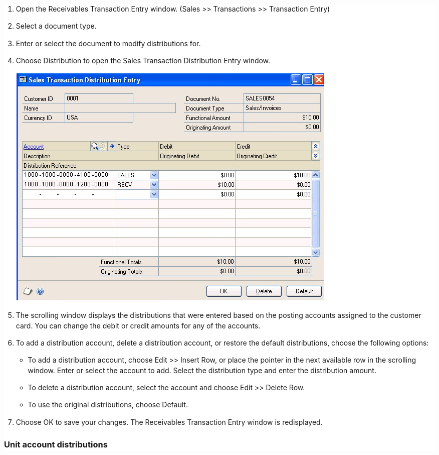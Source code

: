 1. Open the Receivables Transaction Entry window. (Sales \>\> Transactions \>\>
    Transaction Entry)

2. Select a document type.

3. Enter or select the document to modify distributions for.

4. Choose Distribution to open the Sales Transaction Distribution Entry window.

    ![A screenshot of a cell phone Description automatically generated](media/cc7c01d18e1101d54d832b685cc80c83.jpg)

1. The scrolling window displays the distributions that were entered based on
    the posting accounts assigned to the customer card. You can change the debit
    or credit amounts for any of the accounts.

2. To add a distribution account, delete a distribution account, or restore the
    default distributions, choose the following options:

    - To add a distribution account, choose Edit \>\> Insert Row, or place the
        pointer in the next available row in the scrolling window. Enter or
        select the account to add. Select the distribution type and enter the
        distribution amount.

    - To delete a distribution account, select the account and choose Edit
        \>\> Delete Row.

    - To use the original distributions, choose Default.

3. Choose OK to save your changes. The Receivables Transaction Entry window is
    redisplayed.

### Unit account distributions
